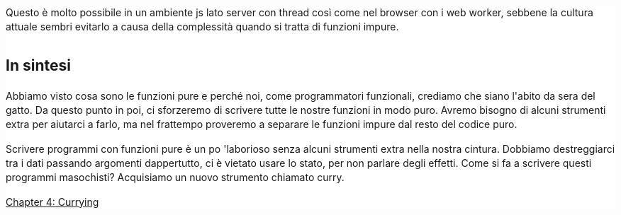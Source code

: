 Questo è molto possibile in un ambiente js lato server con thread così come nel browser con i web worker, sebbene la cultura attuale sembri evitarlo a causa della complessità quando si tratta di funzioni impure.

## In sintesi

Abbiamo visto cosa sono le funzioni pure e perché noi, come programmatori funzionali, crediamo che siano l'abito da sera del gatto. Da questo punto in poi, ci sforzeremo di scrivere tutte le nostre funzioni in modo puro. Avremo bisogno di alcuni strumenti extra per aiutarci a farlo, ma nel frattempo proveremo a separare le funzioni impure dal resto del codice puro.

Scrivere programmi con funzioni pure è un po 'laborioso senza alcuni strumenti extra nella nostra cintura. Dobbiamo destreggiarci tra i dati passando argomenti dappertutto, ci è vietato usare lo stato, per non parlare degli effetti. Come si fa a scrivere questi programmi masochisti? Acquisiamo un nuovo strumento chiamato curry.

[Chapter 4: Currying](ch4.md)
